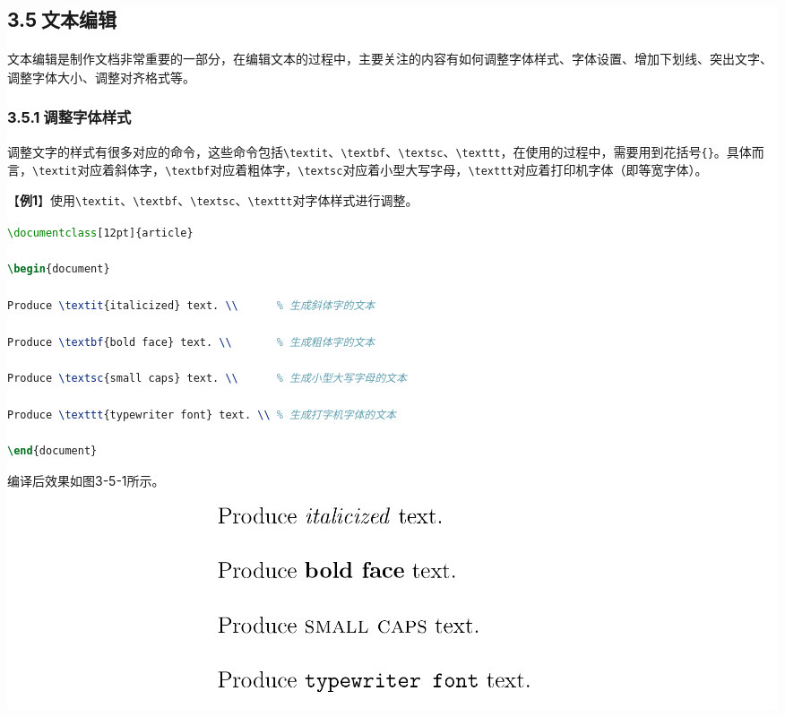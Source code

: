 ## 3.5 文本编辑

文本编辑是制作文档非常重要的一部分，在编辑文本的过程中，主要关注的内容有如何调整字体样式、字体设置、增加下划线、突出文字、调整字体大小、调整对齐格式等。

### 3.5.1 调整字体样式

调整文字的样式有很多对应的命令，这些命令包括`\textit`、`\textbf`、`\textsc`、`\texttt`，在使用的过程中，需要用到花括号`{}`。具体而言，`\textit`对应着斜体字，`\textbf`对应着粗体字，`\textsc`对应着小型大写字母，`\texttt`对应着打印机字体（即等宽字体）。

【**例1**】使用`\textit`、`\textbf`、`\textsc`、`\texttt`对字体样式进行调整。

```tex
\documentclass[12pt]{article}

\begin{document}

Produce \textit{italicized} text. \\      % 生成斜体字的文本

Produce \textbf{bold face} text. \\       % 生成粗体字的文本

Produce \textsc{small caps} text. \\      % 生成小型大写字母的文本

Produce \texttt{typewriter font} text. \\ % 生成打字机字体的文本

\end{document}
```
编译后效果如图3-5-1所示。

<p align="center">
<img align="middle" src="docs/latex/chapter-3/graphics/example3_5_1.png" width="400" />
</p>
